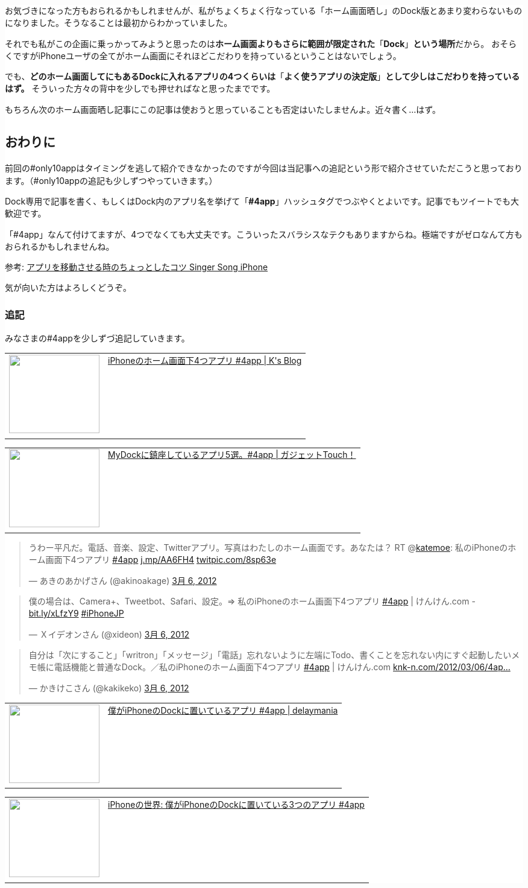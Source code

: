 お気づきになった方もおられるかもしれませんが、私がちょくちょく行なっている「ホーム画面晒し」のDock版とあまり変わらないものになりました。そうなることは最初からわかっていました。

それでも私がこの企画に乗っかってみようと思ったのは<strong>ホーム画面よりもさらに範囲が限定された</strong>「<strong>Dock</strong>」<strong>という場所</strong>だから。
おそらくですがiPhoneユーザの全てがホーム画面にそれほどこだわりを持っているということはないでしょう。

でも、<strong>どのホーム画面してにもあるDockに入れるアプリの4つくらいは</strong>「<strong>よく使うアプリの決定版</strong>」<strong>として少しはこだわりを持っているはず。</strong>
そういった方々の背中を少しでも押せればなと思ったまでです。

もちろん次のホーム画面晒し記事にこの記事は使おうと思っていることも否定はいたしませんよ。近々書く…はず。

<h2>おわりに</h2>
前回の#only10appはタイミングを逃して紹介できなかったのですが今回は当記事への追記という形で紹介させていただこうと思っております。（#only10appの追記も少しずつやっていきます。）

Dock専用で記事を書く、もしくはDock内のアプリ名を挙げて「<strong>#4app</strong>」ハッシュタグでつぶやくとよいです。記事でもツイートでも大歓迎です。

「#4app」なんて付けてますが、4つでなくても大丈夫です。こういったスバラシスなテクもありますからね。極端ですがゼロなんて方もおられるかもしれませんね。

<p>参考: <a href="http://kuracyan.net/archives/12545" target="_blank">アプリを移動させる時のちょっとしたコツ Singer Song iPhone</a><script type="text/javascript">var url="http://kuracyan.net/archives/12545";</script><script src="http://api.b.st-hatena.com/entry.count?url=http://kuracyan.net/archives/12545&callback=hatebTxt"></script></p>

気が向いた方はよろしくどうぞ。

<h3>追記</h3>
みなさまの#4appを少しずづ追記していきます。

<table width="100%"><td valign="top" width="150"><a href="http://funkyk.net/archives/2886" target="_blank"><img class="sharehtml_img" border="0" src="http://capture.heartrails.com/150x130/shadow?http://funkyk.net/archives/2886" width="150" height="130" /></a></td><td valign="top"><a  href="http://funkyk.net/archives/2886" target="_blank">iPhoneのホーム画面下4つアプリ #4app | K's Blog</a><script type="text/javascript">var url="http://funkyk.net/archives/2886";</script><script src="http://api.b.st-hatena.com/entry.count?url=http://funkyk.net/archives/2886&callback=hatebTxt"></script></td></table>

<table width="100%"><td valign="top" width="150"><a href="http://gadget-touch.info/2012/03/06/dock-5apps/" target="_blank"><img class="sharehtml_img" border="0" src="http://capture.heartrails.com/150x130/shadow?http://gadget-touch.info/2012/03/06/dock-5apps/" width="150" height="130" /></a></td><td valign="top"><a  href="http://gadget-touch.info/2012/03/06/dock-5apps/" target="_blank">MyDockに鎮座しているアプリ5選。#4app | ガジェットTouch！</a><script type="text/javascript">var url="http://gadget-touch.info/2012/03/06/dock-5apps/";</script><script src="http://api.b.st-hatena.com/entry.count?url=http://gadget-touch.info/2012/03/06/dock-5apps/&callback=hatebTxt"></script></td></table>

<blockquote class="twitter-tweet" lang="ja"><p>うわー平凡だ。電話、音楽、設定、Twitterアプリ。写真はわたしのホーム画面です。あなたは？ RT @<a href="https://twitter.com/katemoe">katemoe</a>: 私のiPhoneのホーム画面下4つアプリ <a href="https://twitter.com/search/%25234app">#4app</a> <a href="http://t.co/uHS4pkXy" title="http://j.mp/AA6FH4">j.mp/AA6FH4</a> <a href="http://t.co/r0XjTLXj" title="http://twitpic.com/8sp63e">twitpic.com/8sp63e</a></p>&mdash; あきのあかげさん (@akinoakage) <a href="https://twitter.com/akinoakage/status/176978768643104768" data-datetime="2012-03-06T10:33:21+00:00">3月 6, 2012</a></blockquote>

<blockquote class="twitter-tweet" lang="ja"><p>僕の場合は、Camera+、Tweetbot、Safari、設定。⇒ 私のiPhoneのホーム画面下4つアプリ <a href="https://twitter.com/search/%25234app">#4app</a> | けんけん.com -<a href="http://t.co/Nv0jhytF" title="http://bit.ly/xLfzY9">bit.ly/xLfzY9</a> <a href="https://twitter.com/search/%2523iPhoneJP">#iPhoneJP</a></p>&mdash; Ｘイデオンさん (@xideon) <a href="https://twitter.com/xideon/status/177147344226230272" data-datetime="2012-03-06T21:43:12+00:00">3月 6, 2012</a></blockquote>

<blockquote class="twitter-tweet" lang="ja"><p>自分は「次にすること」「writron」「メッセージ」「電話」忘れないように左端にTodo、書くことを忘れない内にすぐ起動したいメモ帳に電話機能と普通なDock。／私のiPhoneのホーム画面下4つアプリ <a href="https://twitter.com/search/%25234app">#4app</a> | けんけん.com <a href="http://t.co/AYFoGWee" title="http://knk-n.com/2012/03/06/4app/">knk-n.com/2012/03/06/4ap…</a></p>&mdash; かきけこさん (@kakikeko) <a href="https://twitter.com/kakikeko/status/177178105109168128" data-datetime="2012-03-06T23:45:26+00:00">3月 6, 2012</a></blockquote>

<table width="100%"><td valign="top" width="150"><a href="http://delaymania.com/201203/app/iphone_dock_4app/" target="_blank"><img class="sharehtml_img" border="0" src="http://capture.heartrails.com/150x130/shadow?http://delaymania.com/201203/app/iphone_dock_4app/" width="150" height="130" /></a></td><td valign="top"><a  href="http://delaymania.com/201203/app/iphone_dock_4app/" target="_blank">僕がiPhoneのDockに置いているアプリ #4app | delaymania</a><script type="text/javascript">var url="http://delaymania.com/201203/app/iphone_dock_4app/";</script><script src="http://api.b.st-hatena.com/entry.count?url=http://delaymania.com/201203/app/iphone_dock_4app/&callback=hatebTxt"></script></td></table>

<table width="100%"><td valign="top" width="150"><a href="http://iphone.uchi.in/article/256261016.html" target="_blank"><img class="sharehtml_img" border="0" src="http://capture.heartrails.com/150x130/shadow?http://iphone.uchi.in/article/256261016.html" width="150" height="130" /></a></td><td valign="top"><a  href="http://iphone.uchi.in/article/256261016.html" target="_blank">iPhoneの世界: 僕がiPhoneのDockに置いている3つのアプリ #4app</a><script type="text/javascript">var url="http://iphone.uchi.in/article/256261016.html";</script><script src="http://api.b.st-hatena.com/entry.count?url=http://iphone.uchi.in/article/256261016.html&callback=hatebTxt"></script></td></table>
